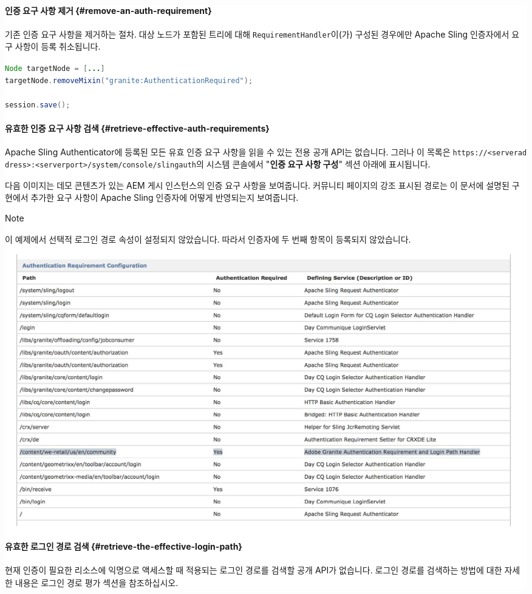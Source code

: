 #### 인증 요구 사항 제거 {#remove-an-auth-requirement}

기존 인증 요구 사항을 제거하는 절차. 대상 노드가 포함된 트리에 대해 `RequirementHandler`이(가) 구성된 경우에만 Apache Sling 인증자에서 요구 사항이 등록 취소됩니다.

```java
Node targetNode = [...]
targetNode.removeMixin("granite:AuthenticationRequired");

session.save();
```

#### 유효한 인증 요구 사항 검색 {#retrieve-effective-auth-requirements}

Apache Sling Authenticator에 등록된 모든 유효 인증 요구 사항을 읽을 수 있는 전용 공개 API는 없습니다. 그러나 이 목록은 `https://<serveraddress>:<serverport>/system/console/slingauth`의 시스템 콘솔에서 &quot;**인증 요구 사항 구성**&quot; 섹션 아래에 표시됩니다.

다음 이미지는 데모 콘텐츠가 있는 AEM 게시 인스턴스의 인증 요구 사항을 보여줍니다. 커뮤니티 페이지의 강조 표시된 경로는 이 문서에 설명된 구현에서 추가한 요구 사항이 Apache Sling 인증자에 어떻게 반영되는지 보여줍니다.

>[!NOTE]
>
>이 예제에서 선택적 로그인 경로 속성이 설정되지 않았습니다. 따라서 인증자에 두 번째 항목이 등록되지 않았습니다.

![chlimage_1-24](assets/chlimage_1-24.jpeg)

#### 유효한 로그인 경로 검색 {#retrieve-the-effective-login-path}

현재 인증이 필요한 리소스에 익명으로 액세스할 때 적용되는 로그인 경로를 검색할 공개 API가 없습니다. 로그인 경로를 검색하는 방법에 대한 자세한 내용은 로그인 경로 평가 섹션을 참조하십시오.
